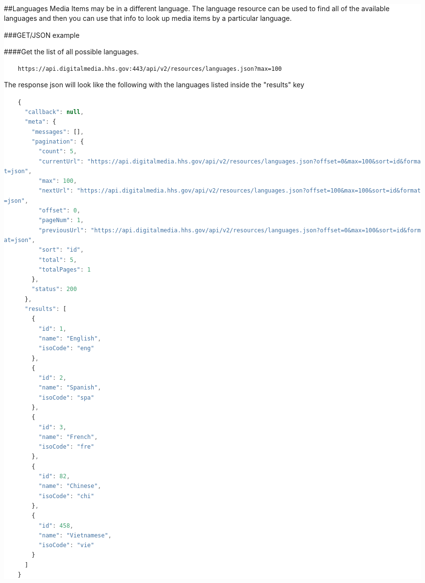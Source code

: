 ##Languages
Media Items may be in a different language. The language resource can be used to find all of the available
languages and then you can use that info to look up media items by a particular language.

###GET/JSON example

####Get the list of all possible languages.
```html
    https://api.digitalmedia.hhs.gov:443/api/v2/resources/languages.json?max=100
```

The response json will look like the following with the languages listed inside the "results" key

```javascript
    {
      "callback": null,
      "meta": {
        "messages": [],
        "pagination": {
          "count": 5,
          "currentUrl": "https://api.digitalmedia.hhs.gov/api/v2/resources/languages.json?offset=0&max=100&sort=id&format=json",
          "max": 100,
          "nextUrl": "https://api.digitalmedia.hhs.gov/api/v2/resources/languages.json?offset=100&max=100&sort=id&format=json",
          "offset": 0,
          "pageNum": 1,
          "previousUrl": "https://api.digitalmedia.hhs.gov/api/v2/resources/languages.json?offset=0&max=100&sort=id&format=json",
          "sort": "id",
          "total": 5,
          "totalPages": 1
        },
        "status": 200
      },
      "results": [
        {
          "id": 1,
          "name": "English",
          "isoCode": "eng"
        },
        {
          "id": 2,
          "name": "Spanish",
          "isoCode": "spa"
        },
        {
          "id": 3,
          "name": "French",
          "isoCode": "fre"
        },
        {
          "id": 82,
          "name": "Chinese",
          "isoCode": "chi"
        },
        {
          "id": 458,
          "name": "Vietnamese",
          "isoCode": "vie"
        }
      ]
    }
```
